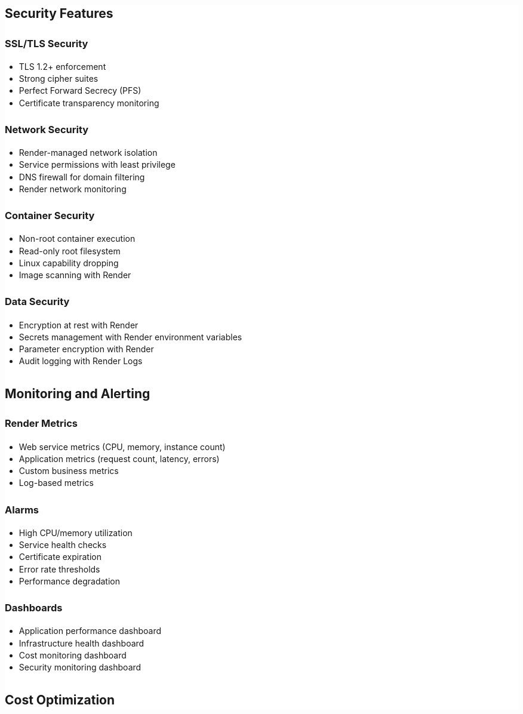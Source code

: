## Security Features

### SSL/TLS Security
- TLS 1.2+ enforcement
- Strong cipher suites
- Perfect Forward Secrecy (PFS)
- Certificate transparency monitoring

### Network Security
- Render-managed network isolation
- Service permissions with least privilege
- DNS firewall for domain filtering
- Render network monitoring

### Container Security
- Non-root container execution
- Read-only root filesystem
- Linux capability dropping
- Image scanning with Render

### Data Security
- Encryption at rest with Render
- Secrets management with Render environment variables
- Parameter encryption with Render
- Audit logging with Render Logs

## Monitoring and Alerting

### Render Metrics
- Web service metrics (CPU, memory, instance count)
- Application metrics (request count, latency, errors)
- Custom business metrics
- Log-based metrics

### Alarms
- High CPU/memory utilization
- Service health checks
- Certificate expiration
- Error rate thresholds
- Performance degradation

### Dashboards
- Application performance dashboard
- Infrastructure health dashboard
- Cost monitoring dashboard
- Security monitoring dashboard

## Cost Optimization
